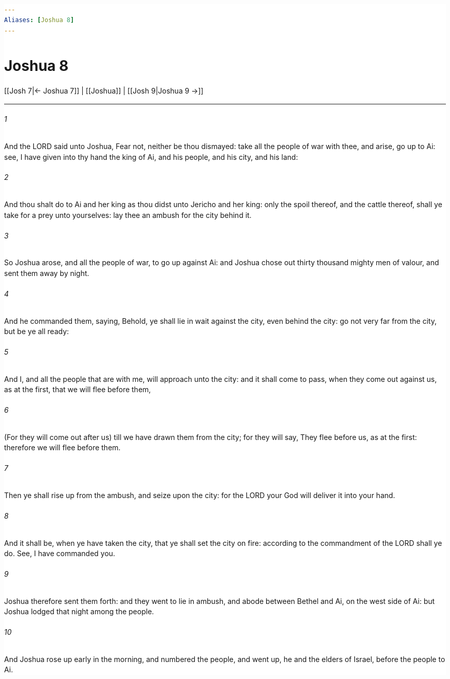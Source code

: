 ```yaml
---
Aliases: [Joshua 8]
---
```

# Joshua 8

[[Josh 7|← Joshua 7]] | [[Joshua]] | [[Josh 9|Joshua 9 →]]
***



###### 1 
And the LORD said unto Joshua, Fear not, neither be thou dismayed: take all the people of war with thee, and arise, go up to Ai: see, I have given into thy hand the king of Ai, and his people, and his city, and his land: 

###### 2 
And thou shalt do to Ai and her king as thou didst unto Jericho and her king: only the spoil thereof, and the cattle thereof, shall ye take for a prey unto yourselves: lay thee an ambush for the city behind it. 

###### 3 
So Joshua arose, and all the people of war, to go up against Ai: and Joshua chose out thirty thousand mighty men of valour, and sent them away by night. 

###### 4 
And he commanded them, saying, Behold, ye shall lie in wait against the city, even behind the city: go not very far from the city, but be ye all ready: 

###### 5 
And I, and all the people that are with me, will approach unto the city: and it shall come to pass, when they come out against us, as at the first, that we will flee before them, 

###### 6 
(For they will come out after us) till we have drawn them from the city; for they will say, They flee before us, as at the first: therefore we will flee before them. 

###### 7 
Then ye shall rise up from the ambush, and seize upon the city: for the LORD your God will deliver it into your hand. 

###### 8 
And it shall be, when ye have taken the city, that ye shall set the city on fire: according to the commandment of the LORD shall ye do. See, I have commanded you. 

###### 9 
Joshua therefore sent them forth: and they went to lie in ambush, and abode between Bethel and Ai, on the west side of Ai: but Joshua lodged that night among the people. 

###### 10 
And Joshua rose up early in the morning, and numbered the people, and went up, he and the elders of Israel, before the people to Ai. 
